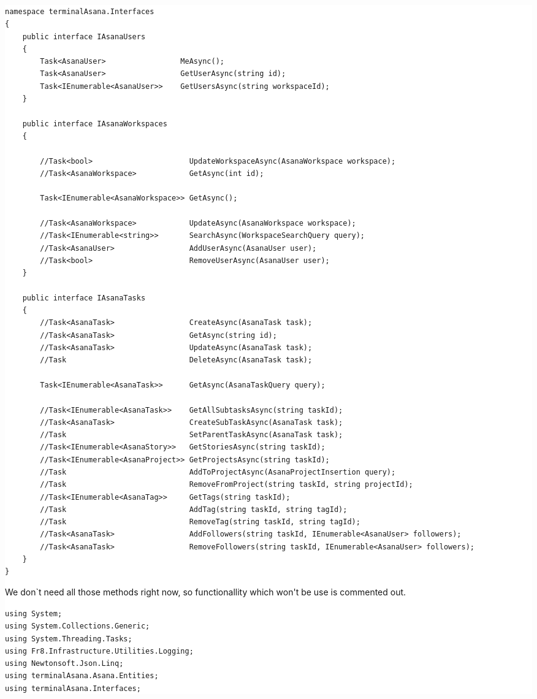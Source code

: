     namespace terminalAsana.Interfaces
    {
        public interface IAsanaUsers
        {
            Task<AsanaUser>                 MeAsync();
            Task<AsanaUser>                 GetUserAsync(string id);
            Task<IEnumerable<AsanaUser>>    GetUsersAsync(string workspaceId);
        }

        public interface IAsanaWorkspaces
        {

            //Task<bool>                      UpdateWorkspaceAsync(AsanaWorkspace workspace);
            //Task<AsanaWorkspace>            GetAsync(int id);
            
            Task<IEnumerable<AsanaWorkspace>> GetAsync();
            
            //Task<AsanaWorkspace>            UpdateAsync(AsanaWorkspace workspace);
            //Task<IEnumerable<string>>       SearchAsync(WorkspaceSearchQuery query);
            //Task<AsanaUser>                 AddUserAsync(AsanaUser user);
            //Task<bool>                      RemoveUserAsync(AsanaUser user);
        }

        public interface IAsanaTasks
        {
            //Task<AsanaTask>                 CreateAsync(AsanaTask task);
            //Task<AsanaTask>                 GetAsync(string id);
            //Task<AsanaTask>                 UpdateAsync(AsanaTask task);
            //Task                            DeleteAsync(AsanaTask task);

            Task<IEnumerable<AsanaTask>>      GetAsync(AsanaTaskQuery query);

            //Task<IEnumerable<AsanaTask>>    GetAllSubtasksAsync(string taskId);
            //Task<AsanaTask>                 CreateSubTaskAsync(AsanaTask task);
            //Task                            SetParentTaskAsync(AsanaTask task);
            //Task<IEnumerable<AsanaStory>>   GetStoriesAsync(string taskId);
            //Task<IEnumerable<AsanaProject>> GetProjectsAsync(string taskId);
            //Task                            AddToProjectAsync(AsanaProjectInsertion query);
            //Task                            RemoveFromProject(string taskId, string projectId);
            //Task<IEnumerable<AsanaTag>>     GetTags(string taskId);
            //Task                            AddTag(string taskId, string tagId);
            //Task                            RemoveTag(string taskId, string tagId);
            //Task<AsanaTask>                 AddFollowers(string taskId, IEnumerable<AsanaUser> followers);
            //Task<AsanaTask>                 RemoveFollowers(string taskId, IEnumerable<AsanaUser> followers);
        }
    }


We don`t need all those methods right now, so functionallity which won't be use is commented out.


    using System;
    using System.Collections.Generic;
    using System.Threading.Tasks;
    using Fr8.Infrastructure.Utilities.Logging;
    using Newtonsoft.Json.Linq;
    using terminalAsana.Asana.Entities;
    using terminalAsana.Interfaces;
